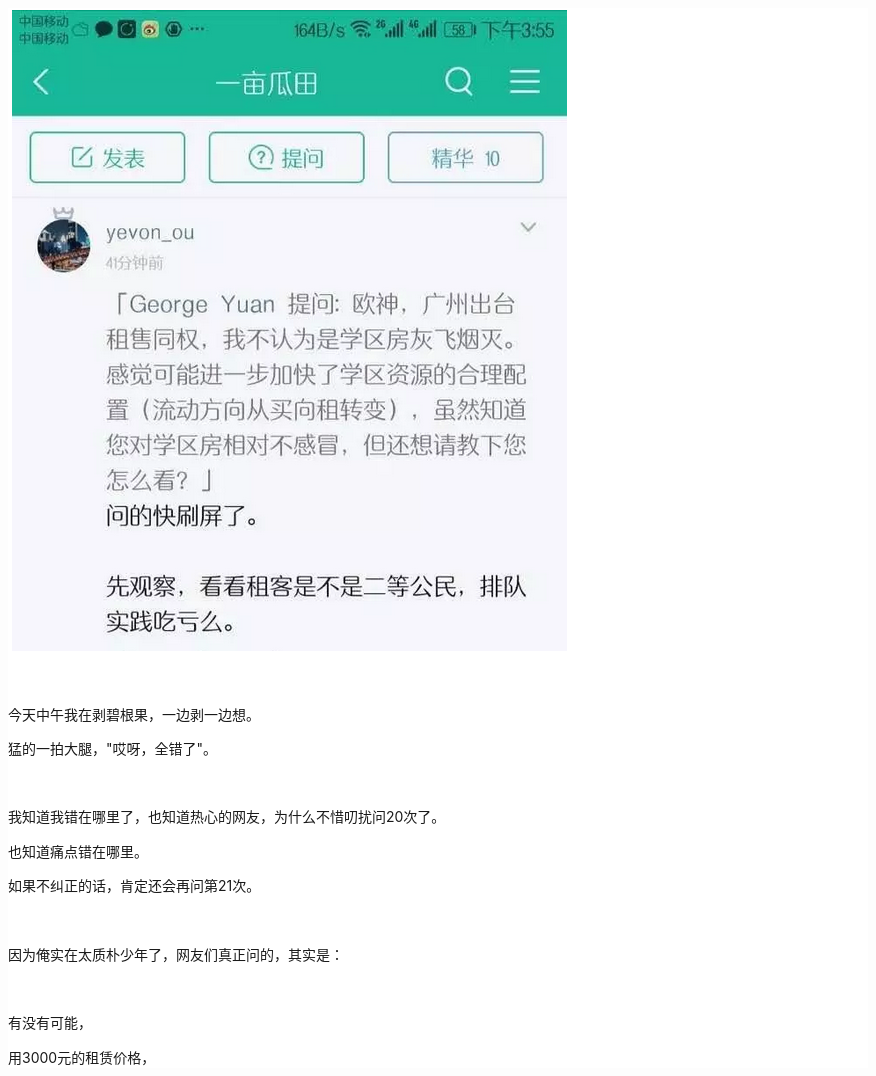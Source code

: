 ![](../img/F1210/media/image2.png)


 

今天中午我在剥碧根果，一边剥一边想。

猛的一拍大腿，"哎呀，全错了"。

 

我知道我错在哪里了，也知道热心的网友，为什么不惜叨扰问20次了。

也知道痛点错在哪里。

如果不纠正的话，肯定还会再问第21次。

 

因为俺实在太质朴少年了，网友们真正问的，其实是：

 

有没有可能，

用3000元的租赁价格，
